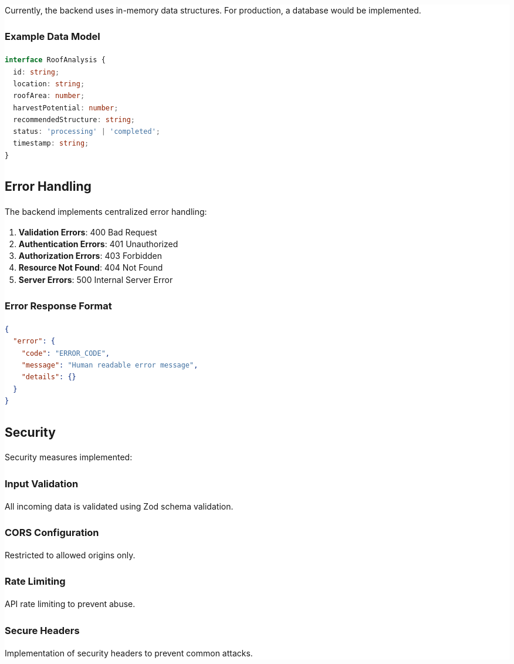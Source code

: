 Currently, the backend uses in-memory data structures. For production, a database would be implemented.

### Example Data Model
```typescript
interface RoofAnalysis {
  id: string;
  location: string;
  roofArea: number;
  harvestPotential: number;
  recommendedStructure: string;
  status: 'processing' | 'completed';
  timestamp: string;
}
```

## Error Handling

The backend implements centralized error handling:

1. **Validation Errors**: 400 Bad Request
2. **Authentication Errors**: 401 Unauthorized
3. **Authorization Errors**: 403 Forbidden
4. **Resource Not Found**: 404 Not Found
5. **Server Errors**: 500 Internal Server Error

### Error Response Format
```json
{
  "error": {
    "code": "ERROR_CODE",
    "message": "Human readable error message",
    "details": {}
  }
}
```

## Security

Security measures implemented:

### Input Validation
All incoming data is validated using Zod schema validation.

### CORS Configuration
Restricted to allowed origins only.

### Rate Limiting
API rate limiting to prevent abuse.

### Secure Headers
Implementation of security headers to prevent common attacks.
